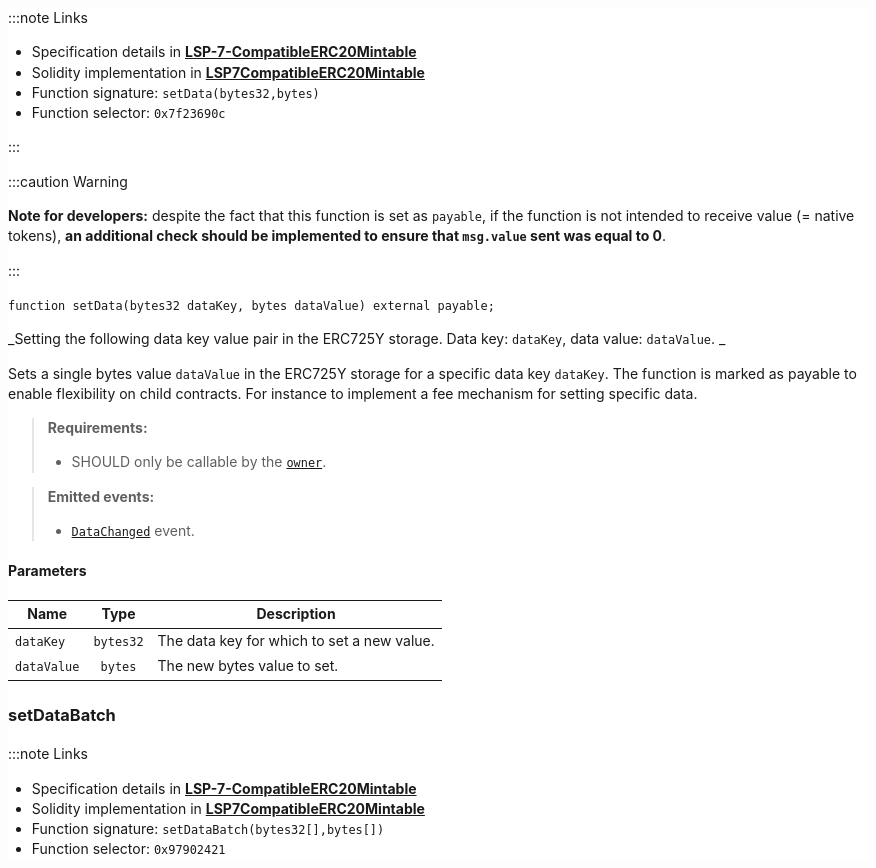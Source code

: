 :::note Links

- Specification details in [**LSP-7-CompatibleERC20Mintable**](https://github.com/lukso-network/lips/tree/main/LSPs/LSP-7-CompatibleERC20Mintable.md#setdata)
- Solidity implementation in [**LSP7CompatibleERC20Mintable**](https://github.com/lukso-network/lsp-smart-contracts/blob/develop/contracts/LSP7CompatibleERC20Mintable)
- Function signature: `setData(bytes32,bytes)`
- Function selector: `0x7f23690c`

:::

:::caution Warning

**Note for developers:** despite the fact that this function is set as `payable`, if the function is not intended to receive value (= native tokens), **an additional check should be implemented to ensure that `msg.value` sent was equal to 0**.

:::

```solidity
function setData(bytes32 dataKey, bytes dataValue) external payable;
```

_Setting the following data key value pair in the ERC725Y storage. Data key: `dataKey`, data value: `dataValue`. _

Sets a single bytes value `dataValue` in the ERC725Y storage for a specific data key `dataKey`. The function is marked as payable to enable flexibility on child contracts. For instance to implement a fee mechanism for setting specific data.

<blockquote>

**Requirements:**

- SHOULD only be callable by the [`owner`](#owner).

</blockquote>

<blockquote>

**Emitted events:**

- [`DataChanged`](#datachanged) event.

</blockquote>

#### Parameters

| Name        |   Type    | Description                                |
| ----------- | :-------: | ------------------------------------------ |
| `dataKey`   | `bytes32` | The data key for which to set a new value. |
| `dataValue` |  `bytes`  | The new bytes value to set.                |

### setDataBatch

:::note Links

- Specification details in [**LSP-7-CompatibleERC20Mintable**](https://github.com/lukso-network/lips/tree/main/LSPs/LSP-7-CompatibleERC20Mintable.md#setdatabatch)
- Solidity implementation in [**LSP7CompatibleERC20Mintable**](https://github.com/lukso-network/lsp-smart-contracts/blob/develop/contracts/LSP7CompatibleERC20Mintable)
- Function signature: `setDataBatch(bytes32[],bytes[])`
- Function selector: `0x97902421`
